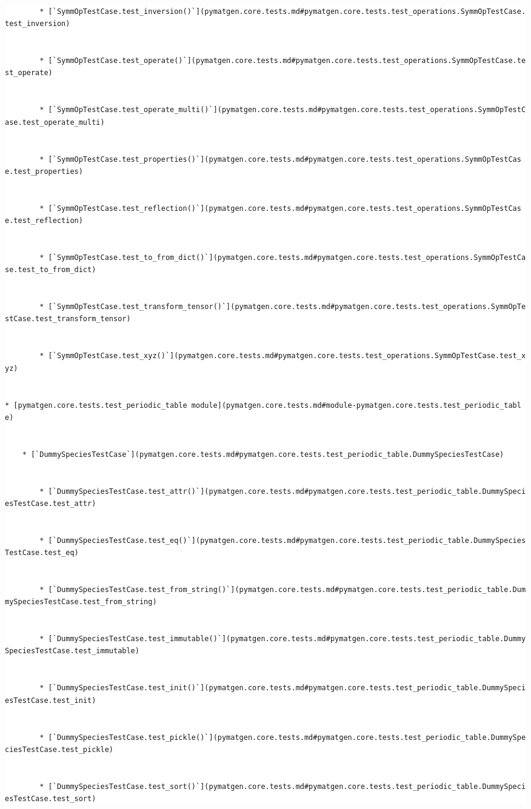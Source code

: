 
            * [`SymmOpTestCase.test_inversion()`](pymatgen.core.tests.md#pymatgen.core.tests.test_operations.SymmOpTestCase.test_inversion)


            * [`SymmOpTestCase.test_operate()`](pymatgen.core.tests.md#pymatgen.core.tests.test_operations.SymmOpTestCase.test_operate)


            * [`SymmOpTestCase.test_operate_multi()`](pymatgen.core.tests.md#pymatgen.core.tests.test_operations.SymmOpTestCase.test_operate_multi)


            * [`SymmOpTestCase.test_properties()`](pymatgen.core.tests.md#pymatgen.core.tests.test_operations.SymmOpTestCase.test_properties)


            * [`SymmOpTestCase.test_reflection()`](pymatgen.core.tests.md#pymatgen.core.tests.test_operations.SymmOpTestCase.test_reflection)


            * [`SymmOpTestCase.test_to_from_dict()`](pymatgen.core.tests.md#pymatgen.core.tests.test_operations.SymmOpTestCase.test_to_from_dict)


            * [`SymmOpTestCase.test_transform_tensor()`](pymatgen.core.tests.md#pymatgen.core.tests.test_operations.SymmOpTestCase.test_transform_tensor)


            * [`SymmOpTestCase.test_xyz()`](pymatgen.core.tests.md#pymatgen.core.tests.test_operations.SymmOpTestCase.test_xyz)


    * [pymatgen.core.tests.test_periodic_table module](pymatgen.core.tests.md#module-pymatgen.core.tests.test_periodic_table)


        * [`DummySpeciesTestCase`](pymatgen.core.tests.md#pymatgen.core.tests.test_periodic_table.DummySpeciesTestCase)


            * [`DummySpeciesTestCase.test_attr()`](pymatgen.core.tests.md#pymatgen.core.tests.test_periodic_table.DummySpeciesTestCase.test_attr)


            * [`DummySpeciesTestCase.test_eq()`](pymatgen.core.tests.md#pymatgen.core.tests.test_periodic_table.DummySpeciesTestCase.test_eq)


            * [`DummySpeciesTestCase.test_from_string()`](pymatgen.core.tests.md#pymatgen.core.tests.test_periodic_table.DummySpeciesTestCase.test_from_string)


            * [`DummySpeciesTestCase.test_immutable()`](pymatgen.core.tests.md#pymatgen.core.tests.test_periodic_table.DummySpeciesTestCase.test_immutable)


            * [`DummySpeciesTestCase.test_init()`](pymatgen.core.tests.md#pymatgen.core.tests.test_periodic_table.DummySpeciesTestCase.test_init)


            * [`DummySpeciesTestCase.test_pickle()`](pymatgen.core.tests.md#pymatgen.core.tests.test_periodic_table.DummySpeciesTestCase.test_pickle)


            * [`DummySpeciesTestCase.test_sort()`](pymatgen.core.tests.md#pymatgen.core.tests.test_periodic_table.DummySpeciesTestCase.test_sort)
